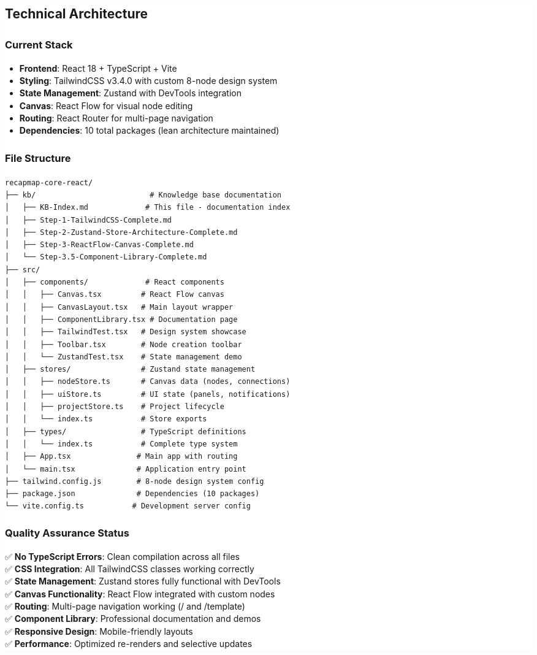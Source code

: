 ## Technical Architecture

### Current Stack
- **Frontend**: React 18 + TypeScript + Vite
- **Styling**: TailwindCSS v3.4.0 with custom 8-node design system
- **State Management**: Zustand with DevTools integration
- **Canvas**: React Flow for visual node editing
- **Routing**: React Router for multi-page navigation
- **Dependencies**: 10 total packages (lean architecture maintained)

### File Structure
```
recapmap-core-react/
├── kb/                          # Knowledge base documentation
│   ├── KB-Index.md             # This file - documentation index
│   ├── Step-1-TailwindCSS-Complete.md
│   ├── Step-2-Zustand-Store-Architecture-Complete.md
│   ├── Step-3-ReactFlow-Canvas-Complete.md
│   └── Step-3.5-Component-Library-Complete.md
├── src/
│   ├── components/             # React components
│   │   ├── Canvas.tsx         # React Flow canvas
│   │   ├── CanvasLayout.tsx   # Main layout wrapper
│   │   ├── ComponentLibrary.tsx # Documentation page
│   │   ├── TailwindTest.tsx   # Design system showcase
│   │   ├── Toolbar.tsx        # Node creation toolbar
│   │   └── ZustandTest.tsx    # State management demo
│   ├── stores/                # Zustand state management
│   │   ├── nodeStore.ts       # Canvas data (nodes, connections)
│   │   ├── uiStore.ts         # UI state (panels, notifications)
│   │   ├── projectStore.ts    # Project lifecycle
│   │   └── index.ts           # Store exports
│   ├── types/                 # TypeScript definitions
│   │   └── index.ts           # Complete type system
│   ├── App.tsx               # Main app with routing
│   └── main.tsx              # Application entry point
├── tailwind.config.js        # 8-node design system config
├── package.json              # Dependencies (10 packages)
└── vite.config.ts           # Development server config
```

### Quality Assurance Status
✅ **No TypeScript Errors**: Clean compilation across all files  
✅ **CSS Integration**: All TailwindCSS classes working correctly  
✅ **State Management**: Zustand stores fully functional with DevTools  
✅ **Canvas Functionality**: React Flow integrated with custom nodes  
✅ **Routing**: Multi-page navigation working (/ and /template)  
✅ **Component Library**: Professional documentation and demos  
✅ **Responsive Design**: Mobile-friendly layouts  
✅ **Performance**: Optimized re-renders and selective updates  
